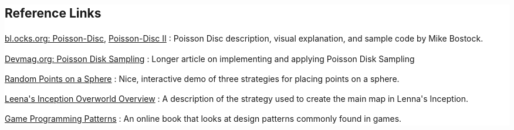 ## Reference Links


[bl.ocks.org: Poisson-Disc](https://bl.ocks.org/mbostock/19168c663618b7f07158), [Poisson-Disc II](https://bl.ocks.org/mbostock/dbb02448b0f93e4c82c3)
: Poisson Disc description, visual explanation, and sample code by Mike Bostock.

[Devmag.org: Poisson Disk Sampling](http://devmag.org.za/2009/05/03/poisson-disk-sampling/)
: Longer article on implementing and applying Poisson Disk Sampling

[Random Points on a Sphere](https://www.jasondavies.com/maps/random-points/)
: Nice, interactive demo of three strategies for placing points on a sphere.

[Leena's Inception Overworld Overview](http://bytten-studio.com/devlog/2014/09/08/overworld-overview-part-1/)
: A description of the strategy used to create the main map in Lenna's Inception.

[Game Programming Patterns](http://www.gameprogrammingpatterns.com/)
: An online book that looks at design patterns commonly found in games.